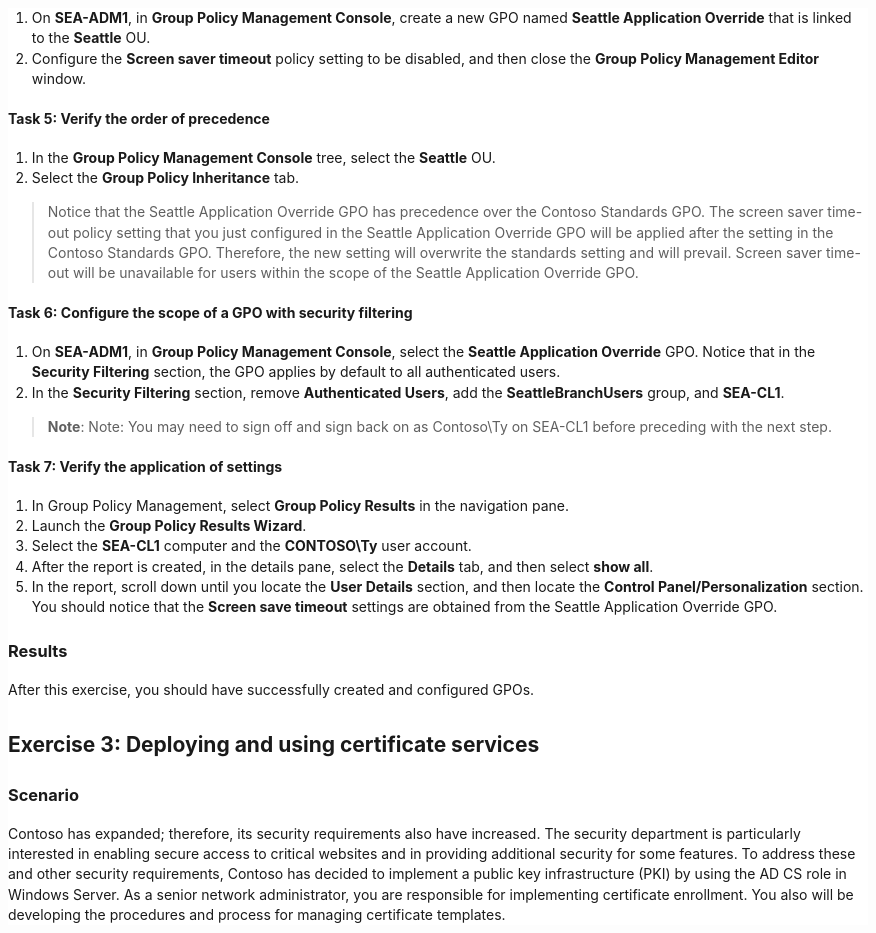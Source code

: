 1. On **SEA-ADM1**, in **Group Policy Management Console**, create a new GPO named **Seattle Application Override** that is linked to the **Seattle** OU.
1. Configure the **Screen saver timeout** policy setting to be disabled, and then close the **Group Policy Management Editor** window.

#### Task 5: Verify the order of precedence

1. In the **Group Policy Management Console** tree, select the **Seattle** OU.
1. Select the **Group Policy Inheritance** tab.

> Notice that the Seattle Application Override GPO has precedence over the Contoso Standards GPO. The screen saver time-out policy setting that you just configured in the Seattle Application Override GPO will be applied after the setting in the Contoso Standards GPO. Therefore, the new setting will overwrite the standards setting and will prevail. Screen saver time-out will be unavailable for users within the scope of the Seattle Application Override GPO.

#### Task 6: Configure the scope of a GPO with security filtering

1. On **SEA-ADM1**, in **Group Policy Management Console**, select the **Seattle Application Override** GPO. Notice that in the **Security Filtering** section, the GPO applies by default to all authenticated users.
1. In the **Security Filtering** section, remove **Authenticated Users**, add the **SeattleBranchUsers** group, and **SEA-CL1**.

> **Note**: Note: You may need to sign off and sign back on as Contoso\Ty on SEA-CL1 before preceding with the next step.

#### Task 7: Verify the application of settings

1. In Group Policy Management, select **Group Policy Results** in the navigation pane.
1. Launch the **Group Policy Results Wizard**.
1. Select the **SEA-CL1** computer and the **CONTOSO\Ty** user account.
1. After the report is created, in the details pane, select the **Details** tab, and then select **show all**.
1. In the report, scroll down until you locate the **User Details** section, and then locate the **Control Panel/Personalization** section. You should notice that the **Screen save timeout** settings are obtained from the Seattle Application Override GPO.

### Results

After this exercise, you should have successfully created and configured GPOs.

## Exercise 3: Deploying and using certificate services

### Scenario

Contoso has expanded; therefore, its security requirements also have increased. The security department is particularly interested in enabling secure access to critical websites and in providing additional security for some features. To address these and other security requirements, Contoso has decided to implement a public key infrastructure (PKI) by using the AD CS role in Windows Server. As a senior network administrator, you are responsible for implementing certificate enrollment. You also will be developing the procedures and process for managing certificate templates.
